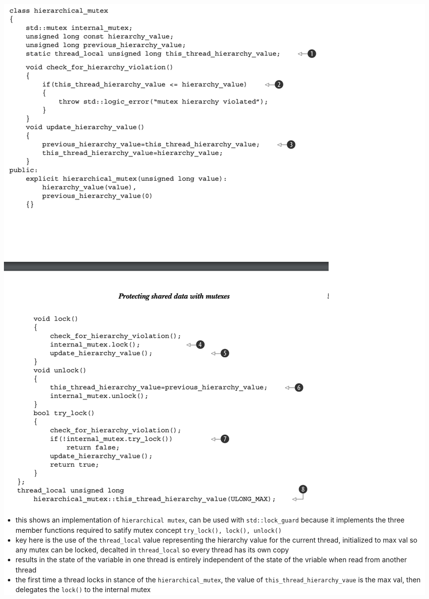 ![img_7.png](img_7.png)
- this shows an implementation of `hierarchical mutex`, can be used with `std::lock_guard` because it implements the three member functions required to satify mutex concept `try_lock(), lock(), unlock()` 
- key here is the use of the `thread_local` value representing the hierarchy value for the current thread, initialized to max val so any mutex can be locked, decalted in `thread_local` so every thread has its own copy
- results in the state of the variable in one thread is entirely independent of the state of the vriable when read from another thread 
- the first time a thread locks in stance of the `hierarchical_mutex`, the value of `this_thread_hierarchy_vaue` is the max val, then delegates the `lock()` to the internal mutex 
